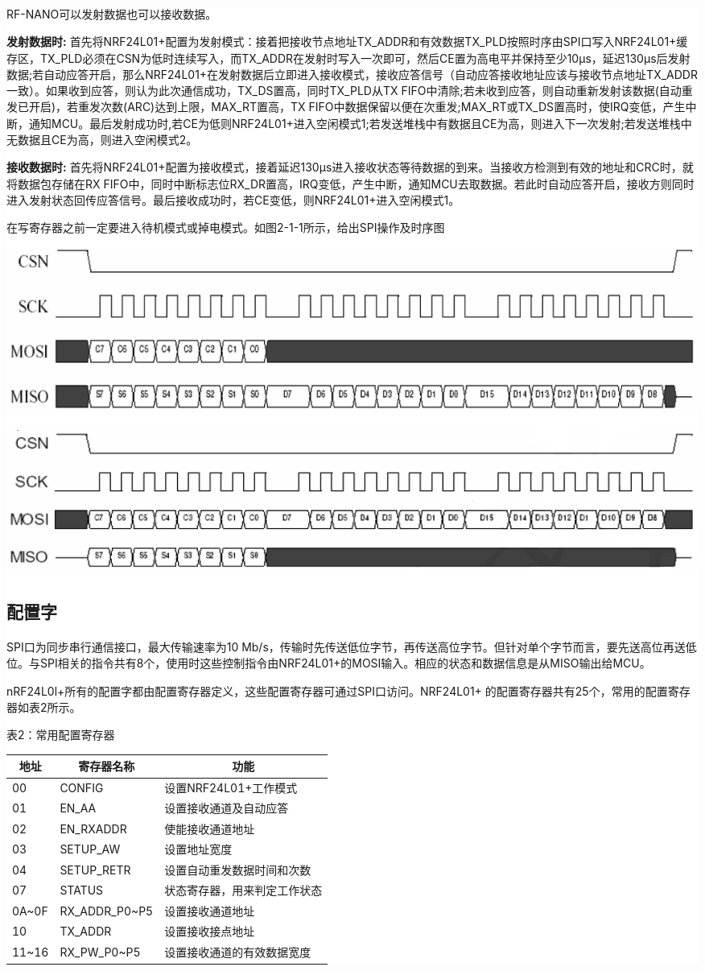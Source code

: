 RF-NANO可以发射数据也可以接收数据。

**发射数据时:** 首先将NRF24L01+配置为发射模式：接着把接收节点地址TX_ADDR和有效数据TX_PLD按照时序由SPI口写入NRF24L01+缓存区，TX_PLD必须在CSN为低时连续写入，而TX_ADDR在发射时写入一次即可，然后CE置为高电平并保持至少10μs，延迟130μs后发射数据;若自动应答开启，那么NRF24L01+在发射数据后立即进入接收模式，接收应答信号（自动应答接收地址应该与接收节点地址TX_ADDR一致）。如果收到应答，则认为此次通信成功，TX_DS置高，同时TX_PLD从TX FIFO中清除;若未收到应答，则自动重新发射该数据(自动重发已开启)，若重发次数(ARC)达到上限，MAX_RT置高，TX FIFO中数据保留以便在次重发;MAX_RT或TX_DS置高时，使IRQ变低，产生中断，通知MCU。最后发射成功时,若CE为低则NRF24L01+进入空闲模式1;若发送堆栈中有数据且CE为高，则进入下一次发射;若发送堆栈中无数据且CE为高，则进入空闲模式2。

**接收数据时:** 首先将NRF24L01+配置为接收模式，接着延迟130μs进入接收状态等待数据的到来。当接收方检测到有效的地址和CRC时，就将数据包存储在RX FIFO中，同时中断标志位RX_DR置高，IRQ变低，产生中断，通知MCU去取数据。若此时自动应答开启，接收方则同时进入发射状态回传应答信号。最后接收成功时，若CE变低，则NRF24L01+进入空闲模式1。

在写寄存器之前一定要进入待机模式或掉电模式。如图2-1-1所示，给出SPI操作及时序图

![16](image/16.png)

![17](image/17.png)

## 配置字

SPI口为同步串行通信接口，最大传输速率为10 Mb/s，传输时先传送低位字节，再传送高位字节。但针对单个字节而言，要先送高位再送低位。与SPI相关的指令共有8个，使用时这些控制指令由NRF24L01+的MOSI输入。相应的状态和数据信息是从MISO输出给MCU。

nRF24L0l+所有的配置字都由配置寄存器定义，这些配置寄存器可通过SPI口访问。NRF24L01+ 的配置寄存器共有25个，常用的配置寄存器如表2所示。

表2：常用配置寄存器

|地址 | 寄存器名称 | 功能 |
| ---- | ---- | ---- |
|00 | CONFIG | 设置NRF24L01+工作模式 |
|01 | EN_AA  |设置接收通道及自动应答 |
|02 | EN_RXADDR | 使能接收通道地址 |
|03 | SETUP_AW | 设置地址宽度 |
|04 | SETUP_RETR | 设置自动重发数据时间和次数 |
|07 | STATUS | 状态寄存器，用来判定工作状态 |
|0A~0F | RX_ADDR_P0~P5  | 设置接收通道地址 |
|10  | TX_ADDR | 设置接收接点地址 |
|11~16 | RX_PW_P0~P5 | 设置接收通道的有效数据宽度 |

